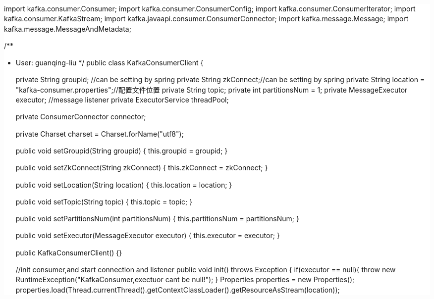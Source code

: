 import kafka.consumer.Consumer;
import kafka.consumer.ConsumerConfig;
import kafka.consumer.ConsumerIterator;
import kafka.consumer.KafkaStream;
import kafka.javaapi.consumer.ConsumerConnector;
import kafka.message.Message;
import kafka.message.MessageAndMetadata;

/**
 * User: guanqing-liu 
 */
public class KafkaConsumerClient {

	private String groupid; //can be setting by spring
	private String zkConnect;//can be setting by spring
	private String location = "kafka-consumer.properties";//配置文件位置
	private String topic;
	private int partitionsNum = 1;
	private MessageExecutor executor; //message listener
	private ExecutorService threadPool;
	
	private ConsumerConnector connector;
	
	private Charset charset = Charset.forName("utf8");

	public void setGroupid(String groupid) {
		this.groupid = groupid;
	}

	public void setZkConnect(String zkConnect) {
		this.zkConnect = zkConnect;
	}

	public void setLocation(String location) {
		this.location = location;
	}

	public void setTopic(String topic) {
		this.topic = topic;
	}

	public void setPartitionsNum(int partitionsNum) {
		this.partitionsNum = partitionsNum;
	}

	public void setExecutor(MessageExecutor executor) {
		this.executor = executor;
	}

	public KafkaConsumerClient() {}

	//init consumer,and start connection and listener
	public void init() throws Exception {
		if(executor == null){
			throw new RuntimeException("KafkaConsumer,exectuor cant be null!");
		}
		Properties properties = new Properties();
		properties.load(Thread.currentThread().getContextClassLoader().getResourceAsStream(location));
		